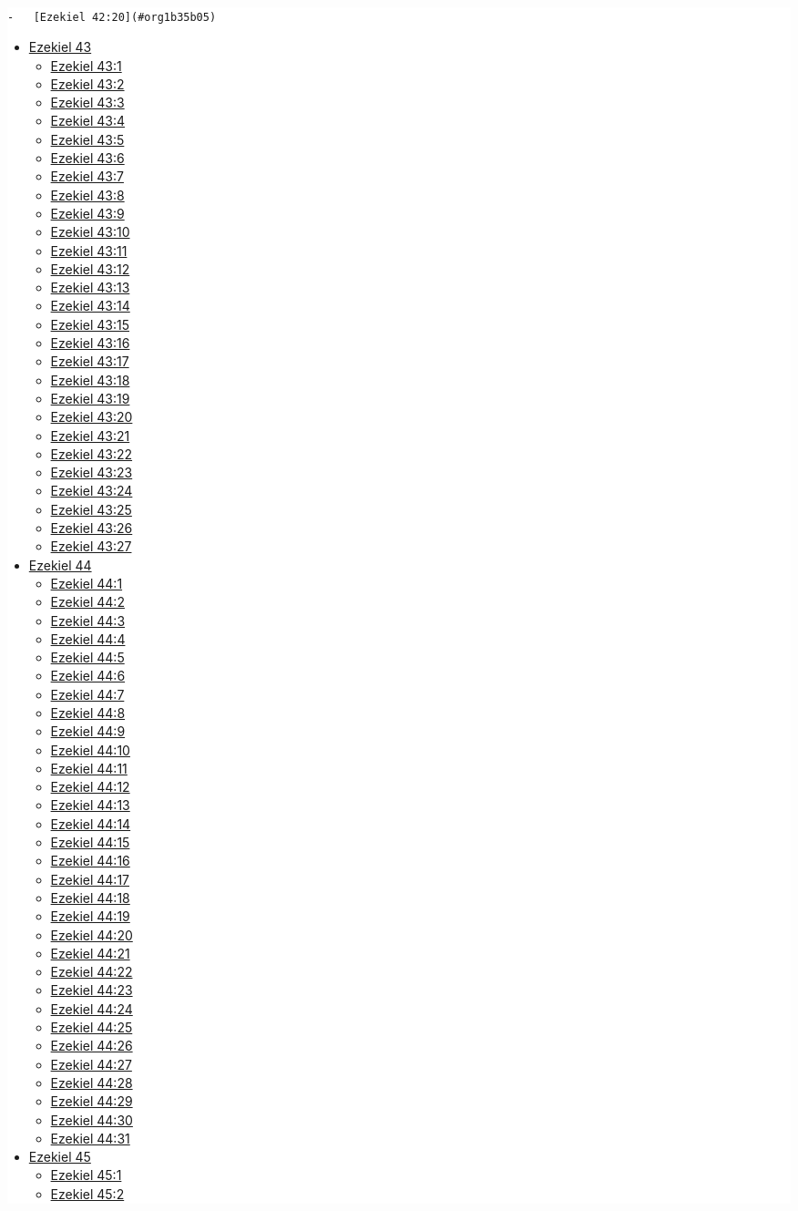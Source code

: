     -   [Ezekiel 42:20](#org1b35b05)
-   [Ezekiel 43](#orge54f2bf)
    -   [Ezekiel 43:1](#org52898c2)
    -   [Ezekiel 43:2](#org3492176)
    -   [Ezekiel 43:3](#org0cd67a9)
    -   [Ezekiel 43:4](#org27b4547)
    -   [Ezekiel 43:5](#org4e7bb83)
    -   [Ezekiel 43:6](#orgf79bfc6)
    -   [Ezekiel 43:7](#org3a8552e)
    -   [Ezekiel 43:8](#org72ce8a1)
    -   [Ezekiel 43:9](#org6ee55ce)
    -   [Ezekiel 43:10](#org1e37460)
    -   [Ezekiel 43:11](#org5c22cb4)
    -   [Ezekiel 43:12](#orgab7ae8a)
    -   [Ezekiel 43:13](#org3dce44d)
    -   [Ezekiel 43:14](#orgaa32ebc)
    -   [Ezekiel 43:15](#orgd357d96)
    -   [Ezekiel 43:16](#orgc7da6b7)
    -   [Ezekiel 43:17](#org9753073)
    -   [Ezekiel 43:18](#org86a1ff3)
    -   [Ezekiel 43:19](#orgc09f6c0)
    -   [Ezekiel 43:20](#org071659d)
    -   [Ezekiel 43:21](#orgd64c61e)
    -   [Ezekiel 43:22](#org801cf06)
    -   [Ezekiel 43:23](#org47f1e0a)
    -   [Ezekiel 43:24](#org7649a33)
    -   [Ezekiel 43:25](#orgd71c562)
    -   [Ezekiel 43:26](#org5b12115)
    -   [Ezekiel 43:27](#org6b0942f)
-   [Ezekiel 44](#orgb2f4c59)
    -   [Ezekiel 44:1](#org34b75b7)
    -   [Ezekiel 44:2](#org0ad3b71)
    -   [Ezekiel 44:3](#org17fd3f5)
    -   [Ezekiel 44:4](#org28853fa)
    -   [Ezekiel 44:5](#org6592362)
    -   [Ezekiel 44:6](#org17718a5)
    -   [Ezekiel 44:7](#orgc2d26ab)
    -   [Ezekiel 44:8](#orgaad5224)
    -   [Ezekiel 44:9](#org61e944c)
    -   [Ezekiel 44:10](#orgdc4953c)
    -   [Ezekiel 44:11](#org283d048)
    -   [Ezekiel 44:12](#orgc0efba7)
    -   [Ezekiel 44:13](#org6ddbfa1)
    -   [Ezekiel 44:14](#orgd653e60)
    -   [Ezekiel 44:15](#orgdb43e44)
    -   [Ezekiel 44:16](#org6604964)
    -   [Ezekiel 44:17](#org074405a)
    -   [Ezekiel 44:18](#org317a8b8)
    -   [Ezekiel 44:19](#org9079991)
    -   [Ezekiel 44:20](#org8ea0db1)
    -   [Ezekiel 44:21](#org9c730b6)
    -   [Ezekiel 44:22](#org98a641e)
    -   [Ezekiel 44:23](#orgaa30e03)
    -   [Ezekiel 44:24](#orgd49bbff)
    -   [Ezekiel 44:25](#orgcb2d6ef)
    -   [Ezekiel 44:26](#org26d18ac)
    -   [Ezekiel 44:27](#orgeff7f25)
    -   [Ezekiel 44:28](#org6a8a816)
    -   [Ezekiel 44:29](#org3319c60)
    -   [Ezekiel 44:30](#orga064280)
    -   [Ezekiel 44:31](#orgfe7d266)
-   [Ezekiel 45](#orgb20c14b)
    -   [Ezekiel 45:1](#org66beb9b)
    -   [Ezekiel 45:2](#orga9e9ca6)